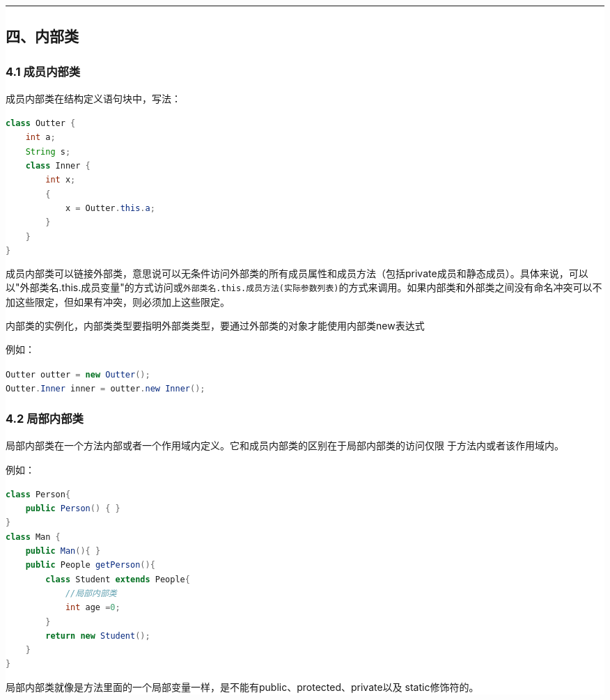 * * *

## 四、内部类

### 4.1 成员内部类

成员内部类在结构定义语句块中，写法：

```java
class Outter {
    int a;
    String s;
    class Inner {
        int x;
        {
            x = Outter.this.a;
        }
    }
}
```

成员内部类可以链接外部类，意思说可以无条件访问外部类的所有成员属性和成员方法（包括private成员和静态成员）。具体来说，可以以&quot;外部类名.this.成员变量&quot;的方式访问或`外部类名.this.成员方法(实际参数列表)`的方式来调用。如果内部类和外部类之间没有命名冲突可以不加这些限定，但如果有冲突，则必须加上这些限定。

内部类的实例化，内部类类型要指明外部类类型，要通过外部类的对象才能使用内部类new表达式

例如：

```java
Outter outter = new Outter();
Outter.Inner inner = outter.new Inner(); 
```

### 4.2 局部内部类

局部内部类在一个方法内部或者一个作用域内定义。它和成员内部类的区别在于局部内部类的访问仅限 于方法内或者该作用域内。

例如：

```java
class Person{ 
    public Person() { } 
}
class Man { 
    public Man(){ }
    public People getPerson(){ 
        class Student extends People{ 
            //局部内部类 
            int age =0; 
        }
        return new Student(); 
    } 
}
```

局部内部类就像是方法里面的一个局部变量一样，是不能有public、protected、private以及 static修饰符的。
